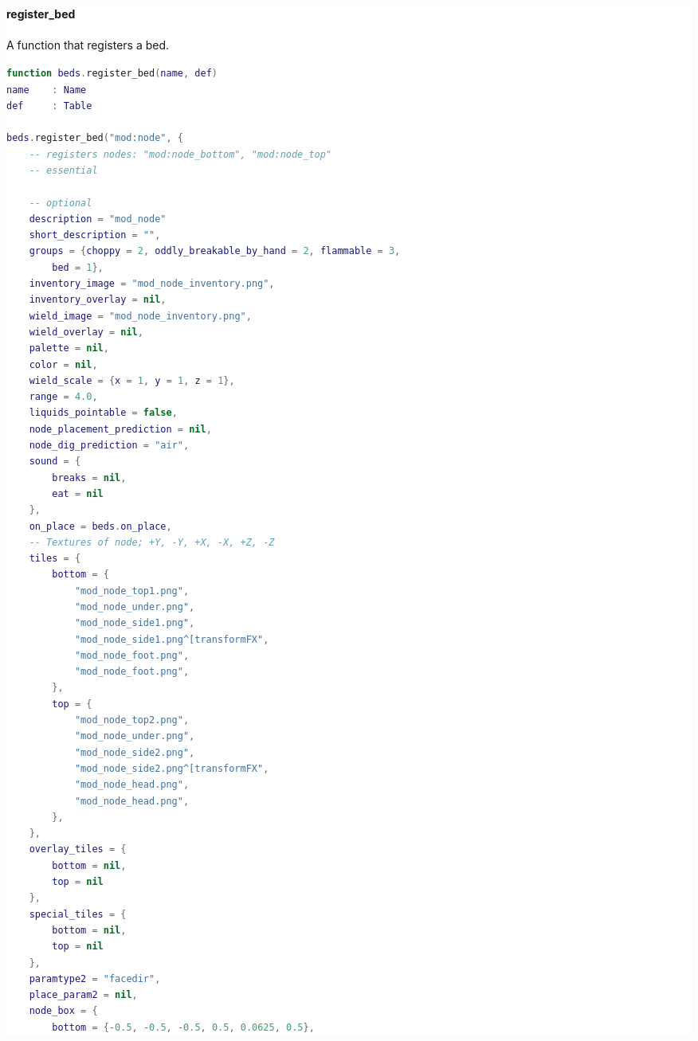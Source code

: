 #### register_bed
A function that registers a bed.
```lua
function beds.register_bed(name, def)
name    : Name
def     : Table

beds.register_bed("mod:node", {
	-- registers nodes: "mod:node_bottom", "mod:node_top"
	-- essential 

	-- optional
	description = "mod_node"
	short_description = "",
	groups = {choppy = 2, oddly_breakable_by_hand = 2, flammable = 3, 
		bed = 1},
	inventory_image = "mod_node_inventory.png",
	inventory_overlay = nil,
	wield_image = "mod_node_inventory.png",
	wield_overlay = nil,
	palette = nil,
	color = nil,
	wield_scale = {x = 1, y = 1, z = 1},
	range = 4.0,
	liquids_pointable = false,
	node_placement_prediction = nil,
	node_dig_prediction = "air",
	sound = {
		breaks = nil,
		eat = nil
	},
	on_place = beds.on_place,
	-- Textures of node; +Y, -Y, +X, -X, +Z, -Z
	tiles = {
		bottom = {
			"mod_node_top1.png",
			"mod_node_under.png",
			"mod_node_side1.png",
			"mod_node_side1.png^[transformFX",
			"mod_node_foot.png",
			"mod_node_foot.png",
		},
		top = {
			"mod_node_top2.png",
			"mod_node_under.png",
			"mod_node_side2.png",
			"mod_node_side2.png^[transformFX",
			"mod_node_head.png",
			"mod_node_head.png",
		},
	},
	overlay_tiles = {
		bottom = nil,
		top = nil
	},
	special_tiles = {
		bottom = nil,
		top = nil
	},
	paramtype2 = "facedir",
	place_param2 = nil,
	node_box = {
		bottom = {-0.5, -0.5, -0.5, 0.5, 0.0625, 0.5},
```